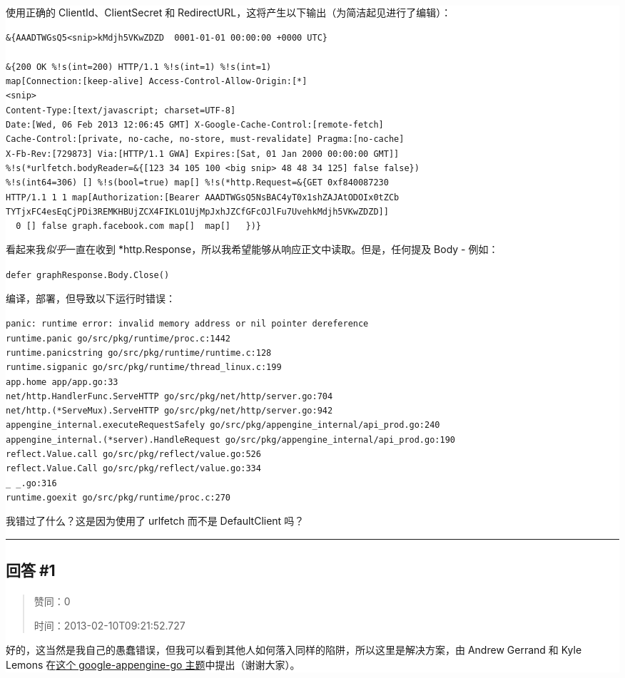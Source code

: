 使用正确的 ClientId、ClientSecret 和 RedirectURL，这将产生以下输出（为简洁起见进行了编辑）：

```
&{AAADTWGsQ5<snip>kMdjh5VKwZDZD  0001-01-01 00:00:00 +0000 UTC}

&{200 OK %!s(int=200) HTTP/1.1 %!s(int=1) %!s(int=1) 
map[Connection:[keep-alive] Access-Control-Allow-Origin:[*] 
<snip>
Content-Type:[text/javascript; charset=UTF-8] 
Date:[Wed, 06 Feb 2013 12:06:45 GMT] X-Google-Cache-Control:[remote-fetch] 
Cache-Control:[private, no-cache, no-store, must-revalidate] Pragma:[no-cache] 
X-Fb-Rev:[729873] Via:[HTTP/1.1 GWA] Expires:[Sat, 01 Jan 2000 00:00:00 GMT]] 
%!s(*urlfetch.bodyReader=&{[123 34 105 100 <big snip> 48 48 34 125] false false}) 
%!s(int64=306) [] %!s(bool=true) map[] %!s(*http.Request=&{GET 0xf840087230 
HTTP/1.1 1 1 map[Authorization:[Bearer AAADTWGsQ5NsBAC4yT0x1shZAJAtODOIx0tZCb
TYTjxFC4esEqCjPDi3REMKHBUjZCX4FIKLO1UjMpJxhJZCfGFcOJlFu7UvehkMdjh5VKwZDZD]]
  0 [] false graph.facebook.com map[]  map[]   })} 
```

看起来我*似乎*一直在收到 *http.Response，所以我希望能够从响应正文中读取。但是，任何提及 Body - 例如：

```
defer graphResponse.Body.Close() 
```

编译，部署，但导致以下运行时错误：

```
panic: runtime error: invalid memory address or nil pointer dereference
runtime.panic go/src/pkg/runtime/proc.c:1442
runtime.panicstring go/src/pkg/runtime/runtime.c:128
runtime.sigpanic go/src/pkg/runtime/thread_linux.c:199
app.home app/app.go:33
net/http.HandlerFunc.ServeHTTP go/src/pkg/net/http/server.go:704
net/http.(*ServeMux).ServeHTTP go/src/pkg/net/http/server.go:942
appengine_internal.executeRequestSafely go/src/pkg/appengine_internal/api_prod.go:240
appengine_internal.(*server).HandleRequest go/src/pkg/appengine_internal/api_prod.go:190
reflect.Value.call go/src/pkg/reflect/value.go:526
reflect.Value.Call go/src/pkg/reflect/value.go:334
_ _.go:316
runtime.goexit go/src/pkg/runtime/proc.c:270 
```

我错过了什么？这是因为使用了 urlfetch 而不是 DefaultClient 吗？

* * *

## 回答 #1

> 赞同：0
> 
> 时间：2013-02-10T09:21:52.727

好的，这当然是我自己的愚蠢错误，但我可以看到其他人如何落入同样的陷阱，所以这里是解决方案，由 Andrew Gerrand 和 Kyle Lemons 在[这个 google-appengine-go 主题](https://groups.google.com/forum/?fromgroups=#!topic/google-appengine-go/sDgMr3TcVpI)中提出（谢谢大家）。

